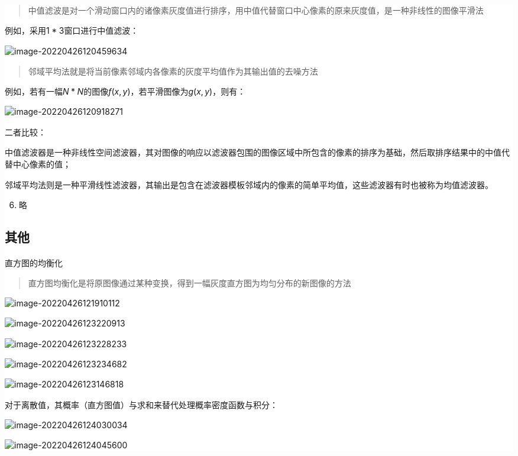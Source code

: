 > 中值滤波是对一个滑动窗口内的诸像素灰度值进行排序，用中值代替窗口中心像素的原来灰度值，是一种非线性的图像平滑法

例如，采用$1*3$窗口进行中值滤波：

![image-20220426120459634](https://hexo-1302648630.cos.ap-beijing.myqcloud.com/2022-05-08/image-20220426120459634.png)

> 邻域平均法就是将当前像素邻域内各像素的灰度平均值作为其输出值的去噪方法

例如，若有一幅$N*N$的图像$f(x,y)$，若平滑图像为$g(x,y)$，则有：

![image-20220426120918271](https://hexo-1302648630.cos.ap-beijing.myqcloud.com/2022-05-08/image-20220426120918271.png)

二者比较：

中值滤波器是一种非线性空间滤波器，其对图像的响应以滤波器包围的图像区域中所包含的像素的排序为基础，然后取排序结果中的中值代替中心像素的值；

邻域平均法则是一种平滑线性滤波器，其输出是包含在滤波器模板邻域内的像素的简单平均值，这些滤波器有时也被称为均值滤波器。

6. 略

## 其他

直方图的均衡化

> 直方图均衡化是将原图像通过某种变换，得到一幅灰度直方图为均匀分布的新图像的方法

![image-20220426121910112](https://hexo-1302648630.cos.ap-beijing.myqcloud.com/2022-05-08/image-20220426121910112.png)

![image-20220426123220913](https://hexo-1302648630.cos.ap-beijing.myqcloud.com/2022-05-08/image-20220426123220913.png)

![image-20220426123228233](https://hexo-1302648630.cos.ap-beijing.myqcloud.com/2022-05-08/image-20220426123228233.png)

![image-20220426123234682](https://hexo-1302648630.cos.ap-beijing.myqcloud.com/2022-05-08/image-20220426123234682.png)

![image-20220426123146818](https://hexo-1302648630.cos.ap-beijing.myqcloud.com/2022-05-08/image-20220426123146818.png)

对于离散值，其概率（直方图值）与求和来替代处理概率密度函数与积分：

![image-20220426124030034](https://hexo-1302648630.cos.ap-beijing.myqcloud.com/2022-05-08/image-20220426124030034.png)

![image-20220426124045600](https://hexo-1302648630.cos.ap-beijing.myqcloud.com/2022-05-08/image-20220426124045600.png)













